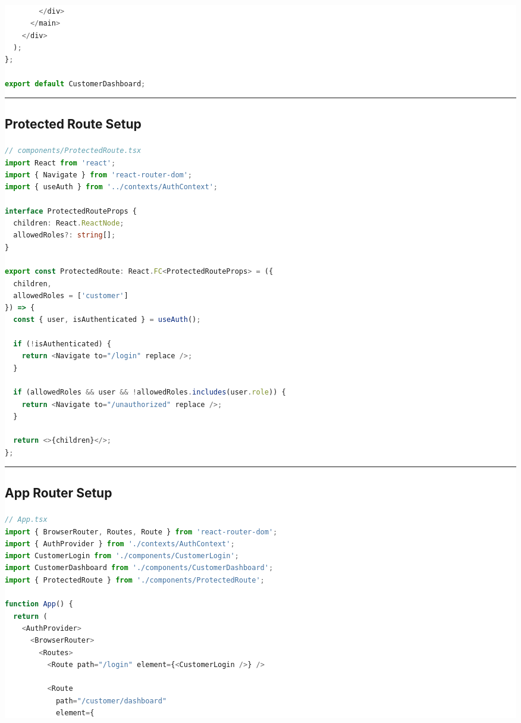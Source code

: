 ```typescript
        </div>
      </main>
    </div>
  );
};

export default CustomerDashboard;
```

---

## Protected Route Setup

```typescript
// components/ProtectedRoute.tsx
import React from 'react';
import { Navigate } from 'react-router-dom';
import { useAuth } from '../contexts/AuthContext';

interface ProtectedRouteProps {
  children: React.ReactNode;
  allowedRoles?: string[];
}

export const ProtectedRoute: React.FC<ProtectedRouteProps> = ({ 
  children, 
  allowedRoles = ['customer'] 
}) => {
  const { user, isAuthenticated } = useAuth();

  if (!isAuthenticated) {
    return <Navigate to="/login" replace />;
  }

  if (allowedRoles && user && !allowedRoles.includes(user.role)) {
    return <Navigate to="/unauthorized" replace />;
  }

  return <>{children}</>;
};
```

---

## App Router Setup

```typescript
// App.tsx
import { BrowserRouter, Routes, Route } from 'react-router-dom';
import { AuthProvider } from './contexts/AuthContext';
import CustomerLogin from './components/CustomerLogin';
import CustomerDashboard from './components/CustomerDashboard';
import { ProtectedRoute } from './components/ProtectedRoute';

function App() {
  return (
    <AuthProvider>
      <BrowserRouter>
        <Routes>
          <Route path="/login" element={<CustomerLogin />} />
          
          <Route
            path="/customer/dashboard"
            element={
```